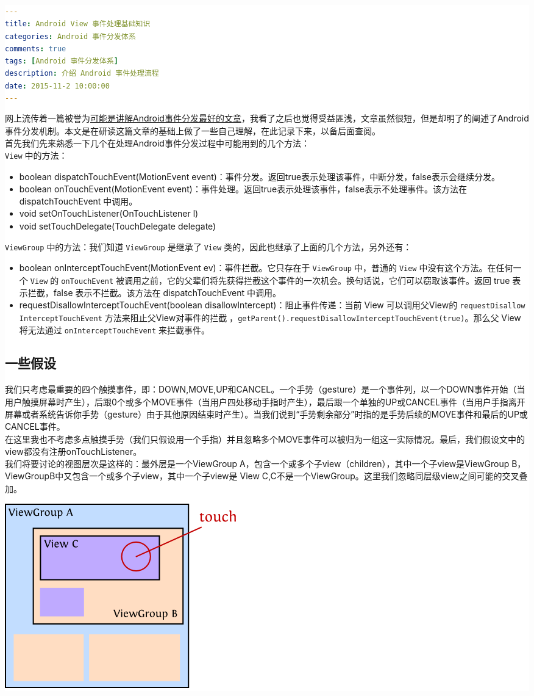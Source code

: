 ```yaml
---
title: Android View 事件处理基础知识
categories: Android 事件分发体系
comments: true
tags: [Android 事件分发体系]
description: 介绍 Android 事件处理流程
date: 2015-11-2 10:00:00
---
```


网上流传着一篇被誉为[可能是讲解Android事件分发最好的文章](http://balpha.de/2013/07/android-development-what-i-wish-i-had-known-earlier/)，我看了之后也觉得受益匪浅，文章虽然很短，但是却明了的阐述了Android事件分发机制。本文是在研读这篇文章的基础上做了一些自己理解，在此记录下来，以备后面查阅。    
首先我们先来熟悉一下几个在处理Android事件分发过程中可能用到的几个方法：    
`View` 中的方法：    

 - boolean dispatchTouchEvent(MotionEvent event)：事件分发。返回true表示处理该事件，中断分发，false表示会继续分发。
 - boolean onTouchEvent(MotionEvent event)：事件处理。返回true表示处理该事件，false表示不处理事件。该方法在 dispatchTouchEvent 中调用。
 - void setOnTouchListener(OnTouchListener l)
 - void setTouchDelegate(TouchDelegate delegate)

`ViewGroup` 中的方法：我们知道 `ViewGroup` 是继承了 `View` 类的，因此也继承了上面的几个方法，另外还有：

 - boolean onInterceptTouchEvent(MotionEvent ev)：事件拦截。它只存在于 `ViewGroup` 中，普通的 `View` 中没有这个方法。在任何一个 `View` 的 `onTouchEvent` 被调用之前，它的父辈们将先获得拦截这个事件的一次机会。换句话说，它们可以窃取该事件。返回 true 表示拦截，false 表示不拦截。该方法在 dispatchTouchEvent 中调用。    
 - requestDisallowInterceptTouchEvent(boolean disallowIntercept)：阻止事件传递：当前 View 可以调用父View的 `requestDisallowInterceptTouchEvent` 方法来阻止父View对事件的拦截    ，`getParent().requestDisallowInterceptTouchEvent(true)`。那么父 View 将无法通过 `onInterceptTouchEvent` 来拦截事件。    


## 一些假设

我们只考虑最重要的四个触摸事件，即：DOWN,MOVE,UP和CANCEL。一个手势（gesture）是一个事件列，以一个DOWN事件开始（当用户触摸屏幕时产生），后跟0个或多个MOVE事件（当用户四处移动手指时产生），最后跟一个单独的UP或CANCEL事件（当用户手指离开屏幕或者系统告诉你手势（gesture）由于其他原因结束时产生）。当我们说到“手势剩余部分”时指的是手势后续的MOVE事件和最后的UP或CANCEL事件。    
在这里我也不考虑多点触摸手势（我们只假设用一个手指）并且忽略多个MOVE事件可以被归为一组这一实际情况。最后，我们假设文中的view都没有注册onTouchListener。    
我们将要讨论的视图层次是这样的：最外层是一个ViewGroup A，包含一个或多个子view（children），其中一个子view是ViewGroup B，ViewGroupB中又包含一个或多个子view，其中一个子view是 View C,C不是一个ViewGroup。这里我们忽略同层级view之间可能的交叉叠加。    

![效果图](/images/android-knowledge-event-transfer-process/android-touch.png)
